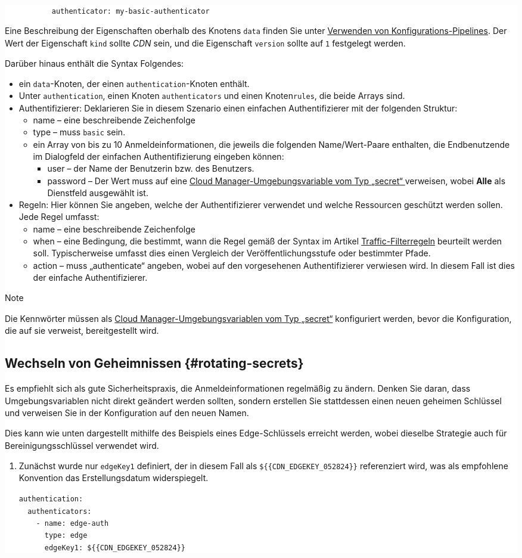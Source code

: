 ```
           authenticator: my-basic-authenticator
```

Eine Beschreibung der Eigenschaften oberhalb des Knotens `data` finden Sie unter [Verwenden von Konfigurations-Pipelines](/help/operations/config-pipeline.md#common-syntax). Der Wert der Eigenschaft `kind` sollte *CDN* sein, und die Eigenschaft `version` sollte auf `1` festgelegt werden.

Darüber hinaus enthält die Syntax Folgendes:

* ein `data`-Knoten, der einen `authentication`-Knoten enthält.
* Unter `authentication`, einen Knoten `authenticators` und einen Knoten`rules`, die beide Arrays sind.
* Authentifizierer: Deklarieren Sie in diesem Szenario einen einfachen Authentifizierer mit der folgenden Struktur:
   * name – eine beschreibende Zeichenfolge
   * type – muss `basic` sein.
   * ein Array von bis zu 10 Anmeldeinformationen, die jeweils die folgenden Name/Wert-Paare enthalten, die Endbenutzende im Dialogfeld der einfachen Authentifizierung eingeben können:
      * user – der Name der Benutzerin bzw. des Benutzers.
      * password – Der Wert muss auf eine [Cloud Manager-Umgebungsvariable vom Typ „secret“ ](/help/operations/config-pipeline.md#secret-env-vars) verweisen, wobei **Alle** als Dienstfeld ausgewählt ist.
* Regeln: Hier können Sie angeben, welche der Authentifizierer verwendet und welche Ressourcen geschützt werden sollen. Jede Regel umfasst:
   * name – eine beschreibende Zeichenfolge
   * when – eine Bedingung, die bestimmt, wann die Regel gemäß der Syntax im Artikel [Traffic-Filterregeln](/help/security/traffic-filter-rules-including-waf.md) beurteilt werden soll. Typischerweise umfasst dies einen Vergleich der Veröffentlichungsstufe oder bestimmter Pfade.
   * action – muss „authenticate“ angeben, wobei auf den vorgesehenen Authentifizierer verwiesen wird. In diesem Fall ist dies der einfache Authentifizierer.

>[!NOTE]
>
>Die Kennwörter müssen als [Cloud Manager-Umgebungsvariablen vom Typ „secret“](/help/operations/config-pipeline.md#secret-env-vars) konfiguriert werden, bevor die Konfiguration, die auf sie verweist, bereitgestellt wird.

## Wechseln von Geheimnissen {#rotating-secrets}

Es empfiehlt sich als gute Sicherheitspraxis, die Anmeldeinformationen regelmäßig zu ändern. Denken Sie daran, dass Umgebungsvariablen nicht direkt geändert werden sollten, sondern erstellen Sie stattdessen einen neuen geheimen Schlüssel und verweisen Sie in der Konfiguration auf den neuen Namen.

Dies kann wie unten dargestellt mithilfe des Beispiels eines Edge-Schlüssels erreicht werden, wobei dieselbe Strategie auch für Bereinigungsschlüssel verwendet wird.

1. Zunächst wurde nur `edgeKey1` definiert, der in diesem Fall als `${{CDN_EDGEKEY_052824}}` referenziert wird, was als empfohlene Konvention das Erstellungsdatum widerspiegelt.

   ```
   authentication:
     authenticators:
       - name: edge-auth
         type: edge
         edgeKey1: ${{CDN_EDGEKEY_052824}}
   ```
